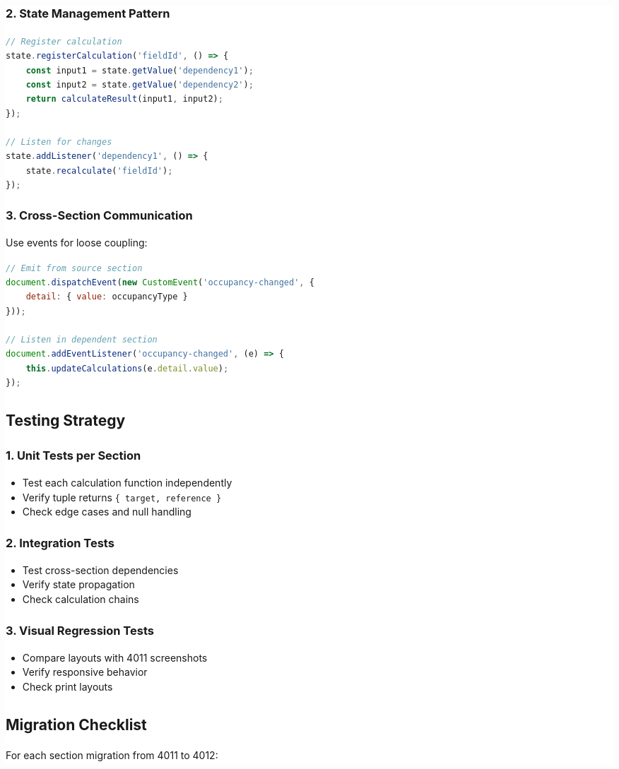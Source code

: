 ### 2. State Management Pattern
```javascript
// Register calculation
state.registerCalculation('fieldId', () => {
    const input1 = state.getValue('dependency1');
    const input2 = state.getValue('dependency2');
    return calculateResult(input1, input2);
});

// Listen for changes
state.addListener('dependency1', () => {
    state.recalculate('fieldId');
});
```

### 3. Cross-Section Communication
Use events for loose coupling:
```javascript
// Emit from source section
document.dispatchEvent(new CustomEvent('occupancy-changed', {
    detail: { value: occupancyType }
}));

// Listen in dependent section
document.addEventListener('occupancy-changed', (e) => {
    this.updateCalculations(e.detail.value);
});
```

## Testing Strategy

### 1. Unit Tests per Section
- Test each calculation function independently
- Verify tuple returns `{ target, reference }`
- Check edge cases and null handling

### 2. Integration Tests
- Test cross-section dependencies
- Verify state propagation
- Check calculation chains

### 3. Visual Regression Tests
- Compare layouts with 4011 screenshots
- Verify responsive behavior
- Check print layouts

## Migration Checklist

For each section migration from 4011 to 4012:
